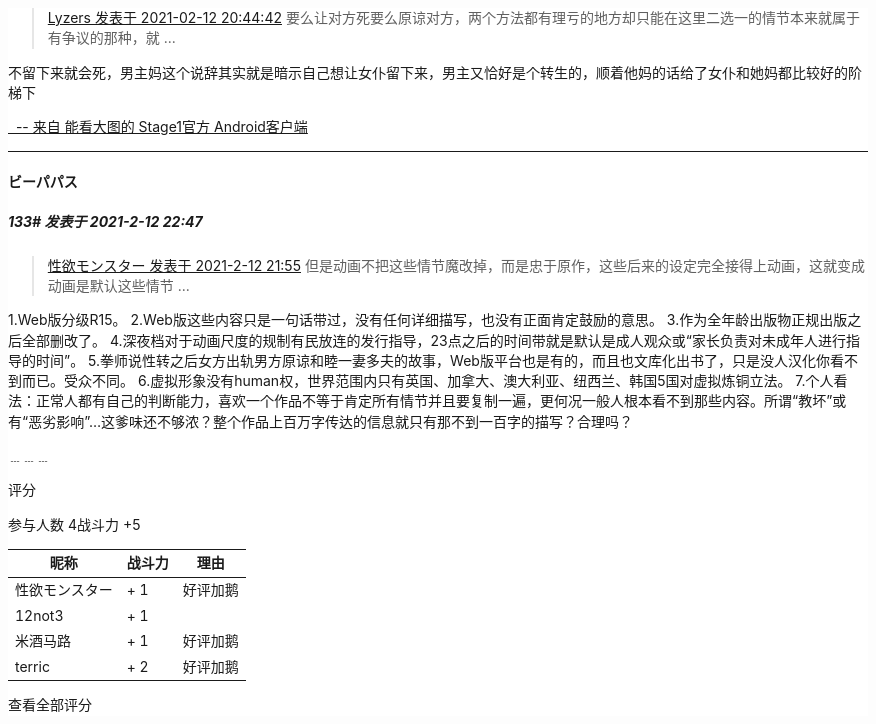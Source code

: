 

<blockquote><a href="httphttps://bbs.saraba1st.com/2b/forum.php?mod=redirect&amp;goto=findpost&amp;pid=50318197&amp;ptid=1987603" target="_blank">Lyzers 发表于 2021-02-12 20:44:42</a>
要么让对方死要么原谅对方，两个方法都有理亏的地方却只能在这里二选一的情节本来就属于有争议的那种，就 ...</blockquote>不留下来就会死，男主妈这个说辞其实就是暗示自己想让女仆留下来，男主又恰好是个转生的，顺着他妈的话给了女仆和她妈都比较好的阶梯下

[  -- 来自 能看大图的 Stage1官方 Android客户端](https://www.coolapk.com/apk/140634)







*****

####  ビーパパス  
##### 133#       发表于 2021-2-12 22:47



<blockquote><a href="httphttps://bbs.saraba1st.com/2b/forum.php?mod=redirect&amp;goto=findpost&amp;pid=50318808&amp;ptid=1987603" target="_blank">性欲モンスター 发表于 2021-2-12 21:55</a>
但是动画不把这些情节魔改掉，而是忠于原作，这些后来的设定完全接得上动画，这就变成动画是默认这些情节 ...</blockquote>
1.Web版分级R15。
2.Web版这些内容只是一句话带过，没有任何详细描写，也没有正面肯定鼓励的意思。
3.作为全年龄出版物正规出版之后全部删改了。
4.深夜档对于动画尺度的规制有民放连的发行指导，23点之后的时间带就是默认是成人观众或“家长负责对未成年人进行指导的时间”。
5.拳师说性转之后女方出轨男方原谅和睦一妻多夫的故事，Web版平台也是有的，而且也文库化出书了，只是没人汉化你看不到而已。受众不同。
6.虚拟形象没有human权，世界范围内只有英国、加拿大、澳大利亚、纽西兰、韩国5国对虚拟炼铜立法。
7.个人看法：正常人都有自己的判断能力，喜欢一个作品不等于肯定所有情节并且要复制一遍，更何况一般人根本看不到那些内容。所谓“教坏”或有“恶劣影响”…这爹味还不够浓？整个作品上百万字传达的信息就只有那不到一百字的描写？合理吗？



﹍﹍﹍

评分





 参与人数 4战斗力 +5

|昵称|战斗力|理由|
|----|---|---|
| 性欲モンスター| + 1|好评加鹅|
| 12not3| + 1||
| 米酒马路| + 1|好评加鹅|
| terric| + 2|好评加鹅|



查看全部评分





